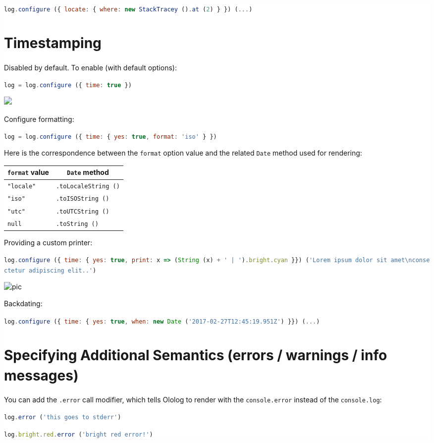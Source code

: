 ```javascript
log.configure ({ locate: { where: new StackTracey ().at (2) } }) (...)
```

# Timestamping

Disabled by default. To enable (with default options):

```javascript
log = log.configure ({ time: true })
```

<img width="965" src="https://user-images.githubusercontent.com/1707/39397314-f5df5ffe-4b05-11e8-8b7c-fda493d40749.png">

Configure formatting:

```javascript
log = log.configure ({ time: { yes: true, format: 'iso' } })
```

Here is the correspondence between the `format` option value and the related `Date` method used for rendering:

| `format` value | `Date` method
| -------------- | --------------------- |
| `"locale"`     | `.toLocaleString ()`  |
| `"iso"`        | `.toISOString ()`     |
| `"utc"`        | `.toUTCString ()`     |
| `null`         | `.toString ()`        |

Providing a custom printer:

```javascript
log.configure ({ time: { yes: true, print: x => (String (x) + ' | ').bright.cyan }}) ('Lorem ipsum dolor sit amet\nconsectetur adipiscing elit..')
```

![pic](https://cdn.jpg.wtf/futurico/93/45/1493357501-9345b20f7edd289e0336bc322f1e68c3.png)

Backdating:

```javascript
log.configure ({ time: { yes: true, when: new Date ('2017-02-27T12:45:19.951Z') }}) (...)
```

# Specifying Additional Semantics (errors / warnings / info messages)

You can add the `.error` call modifier, which tells Ololog to render with the `console.error` instead of the `console.log`: 

```javascript
log.error ('this goes to stderr')
```
```javascript
log.bright.red.error ('bright red error!')
```
